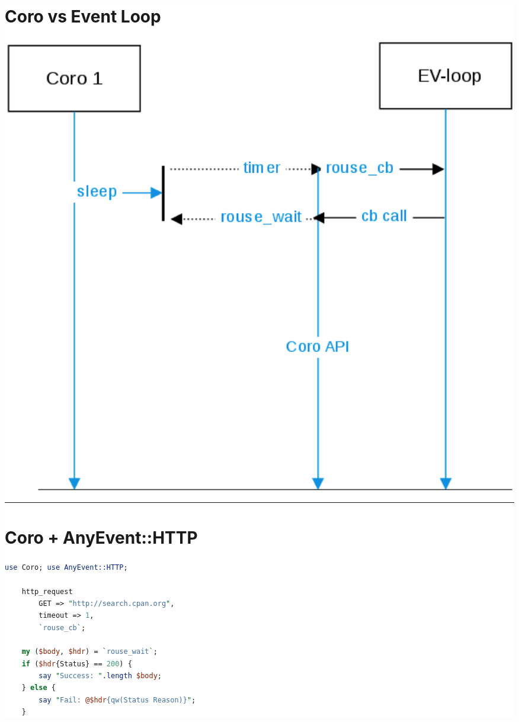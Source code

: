 
# Coro vs Event Loop

![img](coro-ae.png)

---

# Coro + AnyEvent::HTTP

```perl
use Coro; use AnyEvent::HTTP;

    http_request
        GET => "http://search.cpan.org",
        timeout => 1,
        `rouse_cb`;

    my ($body, $hdr) = `rouse_wait`;
    if ($hdr{Status} == 200) {
        say "Success: ".length $body;
    } else {
        say "Fail: @$hdr{qw(Status Reason)}";
    }

```